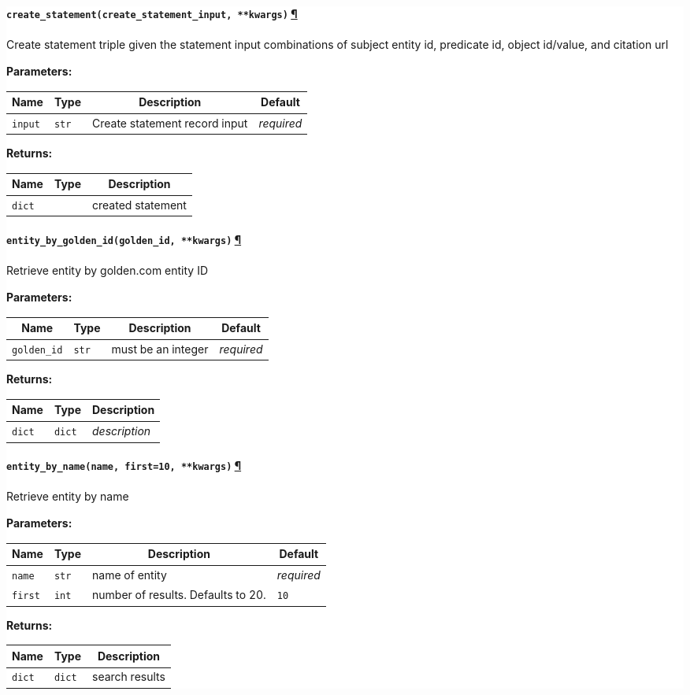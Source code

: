 #### `create_statement(create_statement_input, **kwargs)` [¶](broken-reference) <a href="#godel.api.goldenapi.create_statement" id="godel.api.goldenapi.create_statement"></a>

Create statement triple given the statement input combinations of subject entity id, predicate id, object id/value, and citation url

**Parameters:**

| Name    | Type  | Description                   | Default    |
| ------- | ----- | ----------------------------- | ---------- |
| `input` | `str` | Create statement record input | _required_ |

**Returns:**

| Name   | Type | Description       |
| ------ | ---- | ----------------- |
| `dict` |      | created statement |

#### `entity_by_golden_id(golden_id, **kwargs)` [¶](broken-reference) <a href="#godel.api.goldenapi.entity_by_golden_id" id="godel.api.goldenapi.entity_by_golden_id"></a>

Retrieve entity by golden.com entity ID

**Parameters:**

| Name        | Type  | Description        | Default    |
| ----------- | ----- | ------------------ | ---------- |
| `golden_id` | `str` | must be an integer | _required_ |

**Returns:**

| Name   | Type   | Description   |
| ------ | ------ | ------------- |
| `dict` | `dict` | _description_ |

#### `entity_by_name(name, first=10, **kwargs)` [¶](broken-reference) <a href="#godel.api.goldenapi.entity_by_name" id="godel.api.goldenapi.entity_by_name"></a>

Retrieve entity by name

**Parameters:**

| Name    | Type  | Description                        | Default    |
| ------- | ----- | ---------------------------------- | ---------- |
| `name`  | `str` | name of entity                     | _required_ |
| `first` | `int` | number of results. Defaults to 20. | `10`       |

**Returns:**

| Name   | Type   | Description    |
| ------ | ------ | -------------- |
| `dict` | `dict` | search results |

